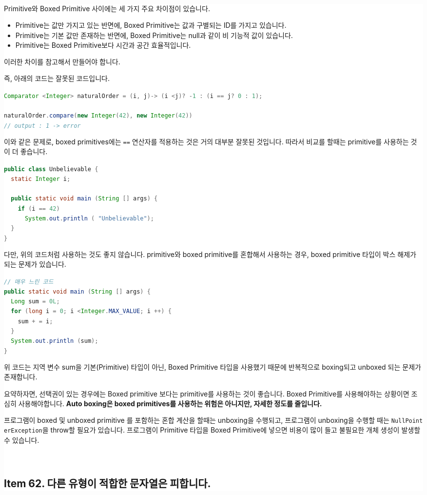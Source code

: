 Primitive와 Boxed Primitive 사이에는 세 가지 주요 차이점이 있습니다.

- Primitive는 값만 가지고 있는 반면에, Boxed Primitive는 값과 구별되는 ID를 가지고 있습니다.
- Primitive는 기본 값만 존재하는 반면에, Boxed Primitive는 null과 같이 비 기능적 값이 있습니다.
- Primitive는 Boxed Primitive보다 시간과 공간 효율적입니다.

이러한 차이를 참고해서 만들어야 합니다.

즉, 아래의 코드는 잘못된 코드입니다.

```java
Comparator <Integer> naturalOrder = (i, j)-> (i <j)? -1 : (i == j? 0 : 1);

naturalOrder.compare(new Integer(42), new Integer(42))
// output : 1 -> error
```

이와 같은 문제로, boxed primitives에는 `==` 연산자를 적용하는 것은 거의 대부분 잘못된 것입니다. 따라서 비교를 할때는 primitive를 사용하는 것이 더 좋습니다.

```java
public class Unbelievable {
  static Integer i;

  public static void main (String [] args) {
    if (i == 42)
      System.out.println ( "Unbelievable");
  }
}
```

다만, 위의 코드처럼 사용하는 것도 좋지 않습니다. primitive와 boxed primitive를 혼합해서 사용하는 경우, boxed primitive 타입이 박스 해제가 되는 문제가 있습니다.

```java
// 매우 느린 코드
public static void main (String [] args) {
  Long sum = 0L;
  for (long i = 0; i <Integer.MAX_VALUE; i ++) {
    sum + = i;
  }
  System.out.println (sum);
}
```

위 코드는 지역 변수 sum을 기본(Primitive) 타입이 아닌, Boxed Primitive 타입을 사용했기 때문에 반복적으로 boxing되고 unboxed 되는 문제가 존재합니다.

요약하자면, 선택권이 있는 경우에는 Boxed primitive 보다는 primitive를 사용하는 것이 좋습니다. Boxed Primitive를 사용해야하는 상황이면 조심히 사용해야합니다. **Auto boxing은 boxed primitives를 사용하는 위험은 아니지만, 자세한 정도를 줄입니다.**

프로그램이 boxed 및 unboxed primitive 를 포함하는 혼합 계산을 할때는 unboxing을 수행되고, 프로그램이 unboxing을 수행할 때는 `NullPointerException`을 throw할 필요가 있습니다. 프로그램이 Primitive 타입을 Boxed Primitive에 넣으면 비용이 많이 들고 불필요한 개체 생성이 발생할 수 있습니다.

<br/>

## Item 62. 다른 유형이 적합한 문자열은 피합니다.

